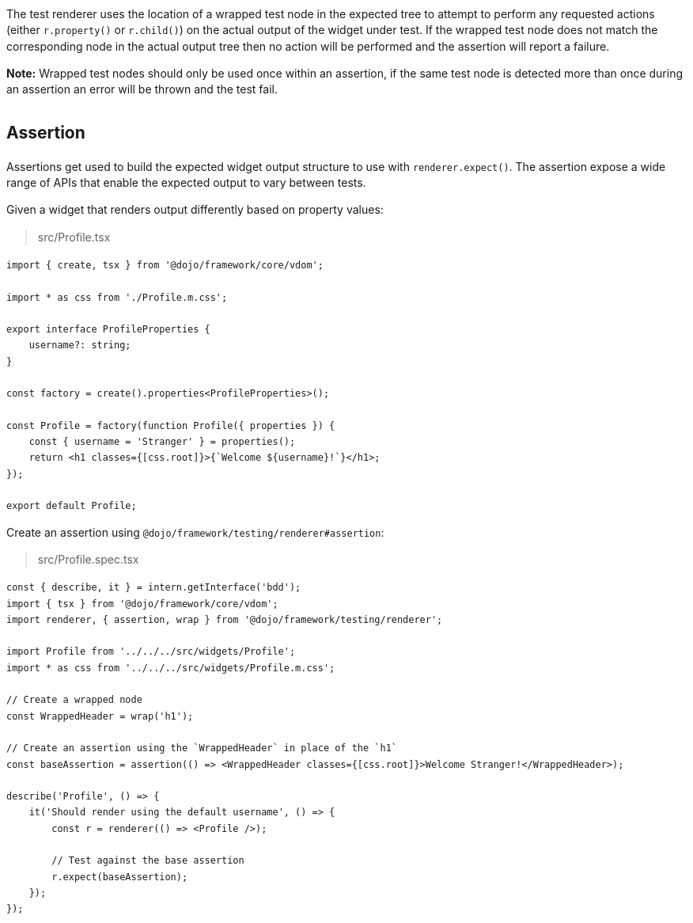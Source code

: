The test renderer uses the location of a wrapped test node in the expected tree to attempt to perform any requested actions (either `r.property()` or `r.child()`) on the actual output of the widget under test. If the wrapped test node does not match the corresponding node in the actual output tree then no action will be performed and the assertion will report a failure.

**Note:** Wrapped test nodes should only be used once within an assertion, if the same test node is detected more than once during an assertion an error will be thrown and the test fail.

## Assertion

Assertions get used to build the expected widget output structure to use with `renderer.expect()`. The assertion expose a wide range of APIs that enable the expected output to vary between tests.

Given a widget that renders output differently based on property values:

> src/Profile.tsx

```tsx
import { create, tsx } from '@dojo/framework/core/vdom';

import * as css from './Profile.m.css';

export interface ProfileProperties {
	username?: string;
}

const factory = create().properties<ProfileProperties>();

const Profile = factory(function Profile({ properties }) {
	const { username = 'Stranger' } = properties();
	return <h1 classes={[css.root]}>{`Welcome ${username}!`}</h1>;
});

export default Profile;
```

Create an assertion using `@dojo/framework/testing/renderer#assertion`:

> src/Profile.spec.tsx

```tsx
const { describe, it } = intern.getInterface('bdd');
import { tsx } from '@dojo/framework/core/vdom';
import renderer, { assertion, wrap } from '@dojo/framework/testing/renderer';

import Profile from '../../../src/widgets/Profile';
import * as css from '../../../src/widgets/Profile.m.css';

// Create a wrapped node
const WrappedHeader = wrap('h1');

// Create an assertion using the `WrappedHeader` in place of the `h1`
const baseAssertion = assertion(() => <WrappedHeader classes={[css.root]}>Welcome Stranger!</WrappedHeader>);

describe('Profile', () => {
	it('Should render using the default username', () => {
		const r = renderer(() => <Profile />);

		// Test against the base assertion
		r.expect(baseAssertion);
	});
});
```


[browserstack]: https://www.browserstack.com/
[dojo cli]: https://github.com/dojo/cli
[intern]: https://theintern.io/
[saucelabs]: https://saucelabs.com/
[selenium]: http://www.seleniumhq.org/
[sinon]: https://sinonjs.org/
[testingbot]: https://testingbot.com/